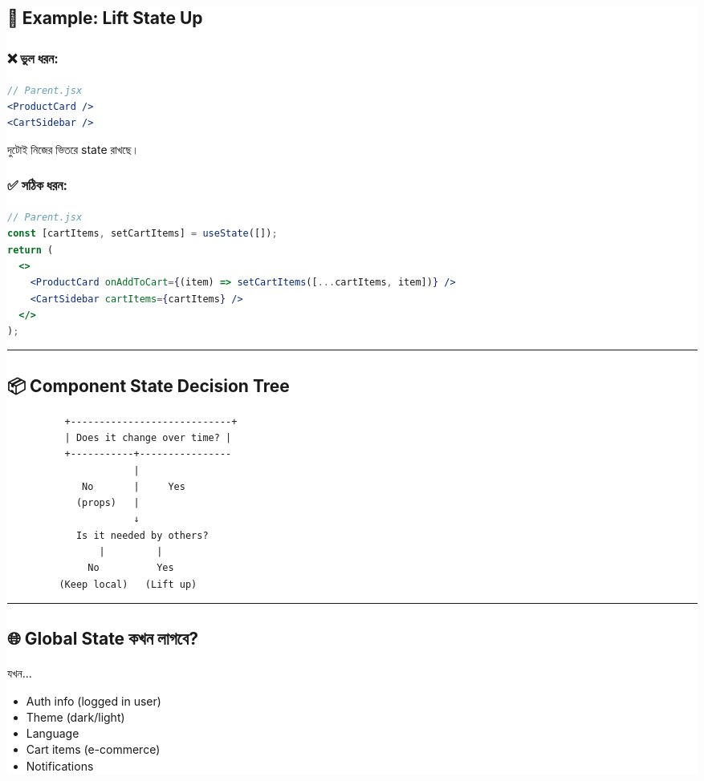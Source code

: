 
## 🔂 Example: Lift State Up

### ❌ ভুল ধরন:

```jsx
// Parent.jsx
<ProductCard />
<CartSidebar />
```

দুটোই নিজের ভিতরে state রাখছে।

### ✅ সঠিক ধরন:

```jsx
// Parent.jsx
const [cartItems, setCartItems] = useState([]);
return (
  <>
    <ProductCard onAddToCart={(item) => setCartItems([...cartItems, item])} />
    <CartSidebar cartItems={cartItems} />
  </>
);
```

---

## 📦 Component State Decision Tree

```
          +----------------------------+
          | Does it change over time? |
          +-----------+----------------
                      |
             No       |     Yes
            (props)   |  
                      ↓
            Is it needed by others?
                |         |
              No          Yes
         (Keep local)   (Lift up)
```

---

## 🌐 Global State কখন লাগবে?

যখন...

* Auth info (logged in user)
* Theme (dark/light)
* Language
* Cart items (e-commerce)
* Notifications
